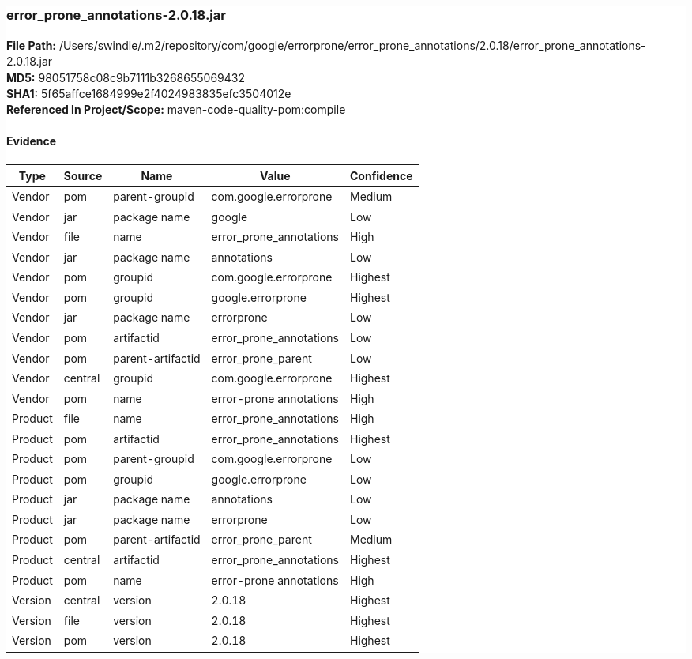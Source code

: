 ### error\_prone\_annotations-2.0.18.jar

**File Path:** /Users/swindle/.m2/repository/com/google/errorprone/error\_prone\_annotations/2.0.18/error\_prone\_annotations-2.0.18.jar  
**MD5:** 98051758c08c9b7111b3268655069432  
**SHA1:** 5f65affce1684999e2f4024983835efc3504012e  
**Referenced In Project/Scope:**
maven-code-quality-pom:compile

#### Evidence

| Type    | Source  | Name              | Value                     | Confidence |
| ------- | ------- | ----------------- | ------------------------- | ---------- |
| Vendor  | pom     | parent-groupid    | com.google.errorprone     | Medium     |
| Vendor  | jar     | package name      | google                    | Low        |
| Vendor  | file    | name              | error\_prone\_annotations | High       |
| Vendor  | jar     | package name      | annotations               | Low        |
| Vendor  | pom     | groupid           | com.google.errorprone     | Highest    |
| Vendor  | pom     | groupid           | google.errorprone         | Highest    |
| Vendor  | jar     | package name      | errorprone                | Low        |
| Vendor  | pom     | artifactid        | error\_prone\_annotations | Low        |
| Vendor  | pom     | parent-artifactid | error\_prone\_parent      | Low        |
| Vendor  | central | groupid           | com.google.errorprone     | Highest    |
| Vendor  | pom     | name              | error-prone annotations   | High       |
| Product | file    | name              | error\_prone\_annotations | High       |
| Product | pom     | artifactid        | error\_prone\_annotations | Highest    |
| Product | pom     | parent-groupid    | com.google.errorprone     | Low        |
| Product | pom     | groupid           | google.errorprone         | Low        |
| Product | jar     | package name      | annotations               | Low        |
| Product | jar     | package name      | errorprone                | Low        |
| Product | pom     | parent-artifactid | error\_prone\_parent      | Medium     |
| Product | central | artifactid        | error\_prone\_annotations | Highest    |
| Product | pom     | name              | error-prone annotations   | High       |
| Version | central | version           | 2.0.18                    | Highest    |
| Version | file    | version           | 2.0.18                    | Highest    |
| Version | pom     | version           | 2.0.18                    | Highest    |
